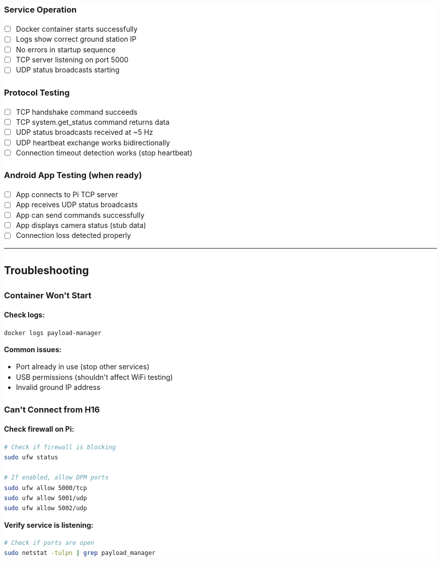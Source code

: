 ### Service Operation
- [ ] Docker container starts successfully
- [ ] Logs show correct ground station IP
- [ ] No errors in startup sequence
- [ ] TCP server listening on port 5000
- [ ] UDP status broadcasts starting

### Protocol Testing
- [ ] TCP handshake command succeeds
- [ ] TCP system.get_status command returns data
- [ ] UDP status broadcasts received at ~5 Hz
- [ ] UDP heartbeat exchange works bidirectionally
- [ ] Connection timeout detection works (stop heartbeat)

### Android App Testing (when ready)
- [ ] App connects to Pi TCP server
- [ ] App receives UDP status broadcasts
- [ ] App can send commands successfully
- [ ] App displays camera status (stub data)
- [ ] Connection loss detected properly

---

## Troubleshooting

### Container Won't Start

**Check logs:**
```bash
docker logs payload-manager
```

**Common issues:**
- Port already in use (stop other services)
- USB permissions (shouldn't affect WiFi testing)
- Invalid ground IP address

### Can't Connect from H16

**Check firewall on Pi:**
```bash
# Check if firewall is blocking
sudo ufw status

# If enabled, allow DPM ports
sudo ufw allow 5000/tcp
sudo ufw allow 5001/udp
sudo ufw allow 5002/udp
```

**Verify service is listening:**
```bash
# Check if ports are open
sudo netstat -tulpn | grep payload_manager
```
